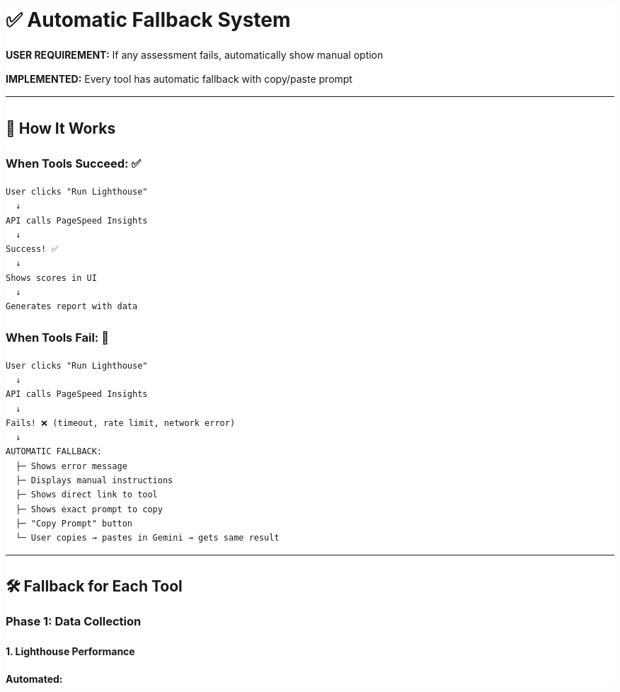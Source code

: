 # ✅ Automatic Fallback System

**USER REQUIREMENT:** If any assessment fails, automatically show manual option

**IMPLEMENTED:** Every tool has automatic fallback with copy/paste prompt

---

## 🎯 How It Works

### **When Tools Succeed:** ✅

```
User clicks "Run Lighthouse"
  ↓
API calls PageSpeed Insights
  ↓
Success! ✅
  ↓
Shows scores in UI
  ↓
Generates report with data
```

### **When Tools Fail:** 🔄

```
User clicks "Run Lighthouse"
  ↓
API calls PageSpeed Insights
  ↓
Fails! ❌ (timeout, rate limit, network error)
  ↓
AUTOMATIC FALLBACK:
  ├─ Shows error message
  ├─ Displays manual instructions
  ├─ Shows direct link to tool
  ├─ Shows exact prompt to copy
  ├─ "Copy Prompt" button
  └─ User copies → pastes in Gemini → gets same result
```

---

## 🛠️ Fallback for Each Tool

### **Phase 1: Data Collection**

#### **1. Lighthouse Performance**

**Automated:**
